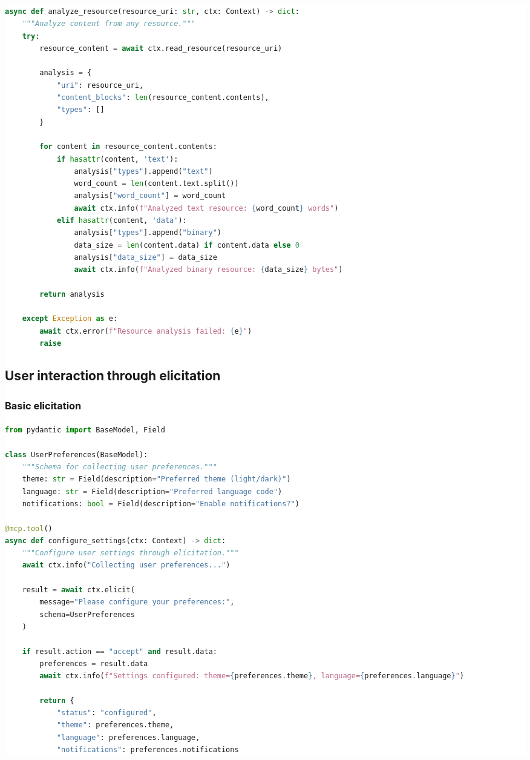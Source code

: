 ```python
async def analyze_resource(resource_uri: str, ctx: Context) -> dict:
    """Analyze content from any resource."""
    try:
        resource_content = await ctx.read_resource(resource_uri)
        
        analysis = {
            "uri": resource_uri,
            "content_blocks": len(resource_content.contents),
            "types": []
        }
        
        for content in resource_content.contents:
            if hasattr(content, 'text'):
                analysis["types"].append("text")
                word_count = len(content.text.split())
                analysis["word_count"] = word_count
                await ctx.info(f"Analyzed text resource: {word_count} words")
            elif hasattr(content, 'data'):
                analysis["types"].append("binary")
                data_size = len(content.data) if content.data else 0
                analysis["data_size"] = data_size
                await ctx.info(f"Analyzed binary resource: {data_size} bytes")
        
        return analysis
        
    except Exception as e:
        await ctx.error(f"Resource analysis failed: {e}")
        raise
```

## User interaction through elicitation

### Basic elicitation

```python
from pydantic import BaseModel, Field

class UserPreferences(BaseModel):
    """Schema for collecting user preferences."""
    theme: str = Field(description="Preferred theme (light/dark)")
    language: str = Field(description="Preferred language code")
    notifications: bool = Field(description="Enable notifications?")

@mcp.tool()
async def configure_settings(ctx: Context) -> dict:
    """Configure user settings through elicitation."""
    await ctx.info("Collecting user preferences...")
    
    result = await ctx.elicit(
        message="Please configure your preferences:",
        schema=UserPreferences
    )
    
    if result.action == "accept" and result.data:
        preferences = result.data
        await ctx.info(f"Settings configured: theme={preferences.theme}, language={preferences.language}")
        
        return {
            "status": "configured",
            "theme": preferences.theme,
            "language": preferences.language,
            "notifications": preferences.notifications
```